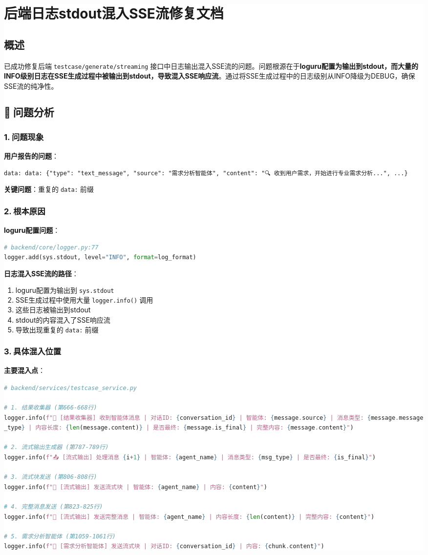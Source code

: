 # 后端日志stdout混入SSE流修复文档

## 概述

已成功修复后端 `testcase/generate/streaming` 接口中日志输出混入SSE流的问题。问题根源在于**loguru配置为输出到stdout，而大量的INFO级别日志在SSE生成过程中被输出到stdout，导致混入SSE响应流**。通过将SSE生成过程中的日志级别从INFO降级为DEBUG，确保SSE流的纯净性。

## 🔧 问题分析

### 1. 问题现象

**用户报告的问题**：
```
data: data: {"type": "text_message", "source": "需求分析智能体", "content": "🔍 收到用户需求，开始进行专业需求分析...", ...}
```

**关键问题**：重复的 `data:` 前缀

### 2. 根本原因

**loguru配置问题**：
```python
# backend/core/logger.py:77
logger.add(sys.stdout, level="INFO", format=log_format)
```

**日志混入SSE流的路径**：
1. loguru配置为输出到 `sys.stdout`
2. SSE生成过程中使用大量 `logger.info()` 调用
3. 这些日志被输出到stdout
4. stdout的内容混入了SSE响应流
5. 导致出现重复的 `data:` 前缀

### 3. 具体混入位置

**主要混入点**：
```python
# backend/services/testcase_service.py

# 1. 结果收集器 (第666-668行)
logger.info(f"📨 [结果收集器] 收到智能体消息 | 对话ID: {conversation_id} | 智能体: {message.source} | 消息类型: {message.message_type} | 内容长度: {len(message.content)} | 是否最终: {message.is_final} | 完整内容: {message.content}")

# 2. 流式输出生成器 (第787-789行)
logger.info(f"📤 [流式输出] 处理消息 {i+1} | 智能体: {agent_name} | 消息类型: {msg_type} | 是否最终: {is_final}")

# 3. 流式块发送 (第806-808行)
logger.info(f"📡 [流式输出] 发送流式块 | 智能体: {agent_name} | 内容: {content}")

# 4. 完整消息发送 (第823-825行)
logger.info(f"📝 [流式输出] 发送完整消息 | 智能体: {agent_name} | 内容长度: {len(content)} | 完整内容: {content}")

# 5. 需求分析智能体 (第1059-1061行)
logger.info(f"📡 [需求分析智能体] 发送流式块 | 对话ID: {conversation_id} | 内容: {chunk.content}")
```
